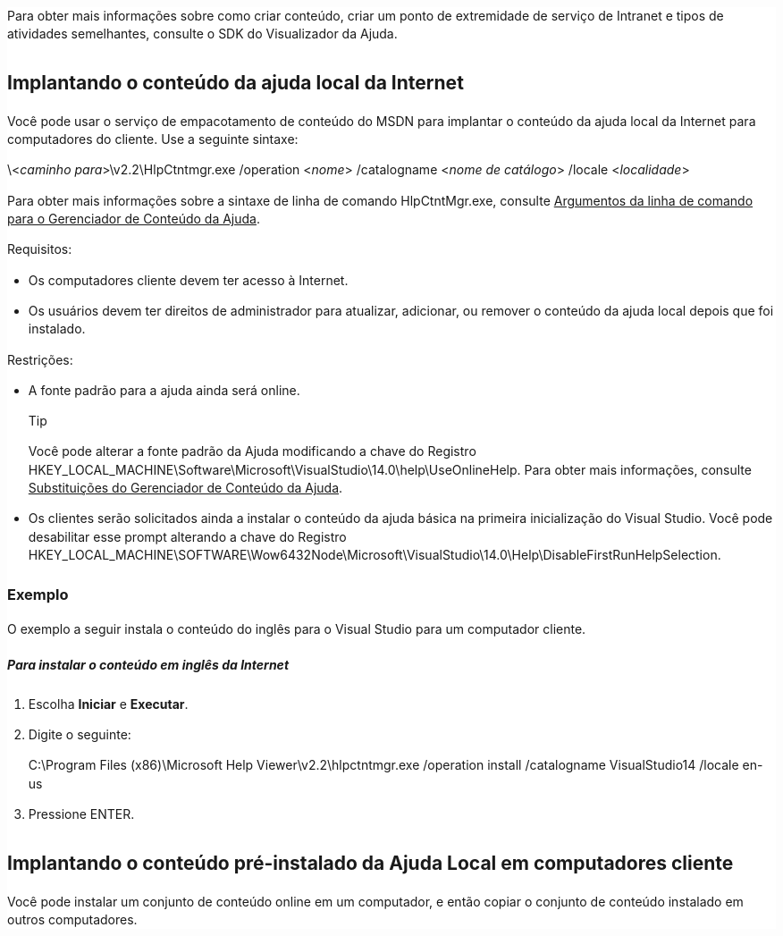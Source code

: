  Para obter mais informações sobre como criar conteúdo, criar um ponto de extremidade de serviço de Intranet e tipos de atividades semelhantes, consulte o SDK do Visualizador da Ajuda.  
  
## <a name="deploying-local-help-content-from-the-internet"></a>Implantando o conteúdo da ajuda local da Internet  
 Você pode usar o serviço de empacotamento de conteúdo do MSDN para implantar o conteúdo da ajuda local da Internet para computadores do cliente. Use a seguinte sintaxe:  
  
 \\<*caminho para*>\v2.2\HlpCtntmgr.exe /operation \<*nome*> /catalogname \<*nome de catálogo*> /locale \<*localidade*>  
  
 Para obter mais informações sobre a sintaxe de linha de comando HlpCtntMgr.exe, consulte [Argumentos da linha de comando para o Gerenciador de Conteúdo da Ajuda](../ide/command-line-arguments-for-the-help-content-manager.md).  
  
 Requisitos:  
  
-   Os computadores cliente devem ter acesso à Internet.  
  
-   Os usuários devem ter direitos de administrador para atualizar, adicionar, ou remover o conteúdo da ajuda local depois que foi instalado.  
  
 Restrições:  
  
-   A fonte padrão para a ajuda ainda será online.  
  
    > [!TIP]
    >  Você pode alterar a fonte padrão da Ajuda modificando a chave do Registro HKEY_LOCAL_MACHINE\Software\Microsoft\VisualStudio\14.0\help\UseOnlineHelp. Para obter mais informações, consulte [Substituições do Gerenciador de Conteúdo da Ajuda](../ide/help-content-manager-overrides.md).  
  
-   Os clientes serão solicitados ainda a instalar o conteúdo da ajuda básica na primeira inicialização do Visual Studio. Você pode desabilitar esse prompt alterando a chave do Registro HKEY_LOCAL_MACHINE\SOFTWARE\Wow6432Node\Microsoft\VisualStudio\14.0\Help\DisableFirstRunHelpSelection.  
  
### <a name="example"></a>Exemplo  
 O exemplo a seguir instala o conteúdo do inglês para o Visual Studio para um computador cliente.  
  
##### <a name="to-install-english-content-from-the-internet"></a>Para instalar o conteúdo em inglês da Internet  
  
1.  Escolha **Iniciar** e **Executar**.  
  
2.  Digite o seguinte:  
  
     C:\Program Files (x86)\Microsoft Help Viewer\v2.2\hlpctntmgr.exe /operation install /catalogname VisualStudio14 /locale en-us  
  
3.  Pressione ENTER.  
  
## <a name="deploying-pre-installed-local-help-content-on-client-computers"></a>Implantando o conteúdo pré-instalado da Ajuda Local em computadores cliente  
 Você pode instalar um conjunto de conteúdo online em um computador, e então copiar o conjunto de conteúdo instalado em outros computadores.  
  
